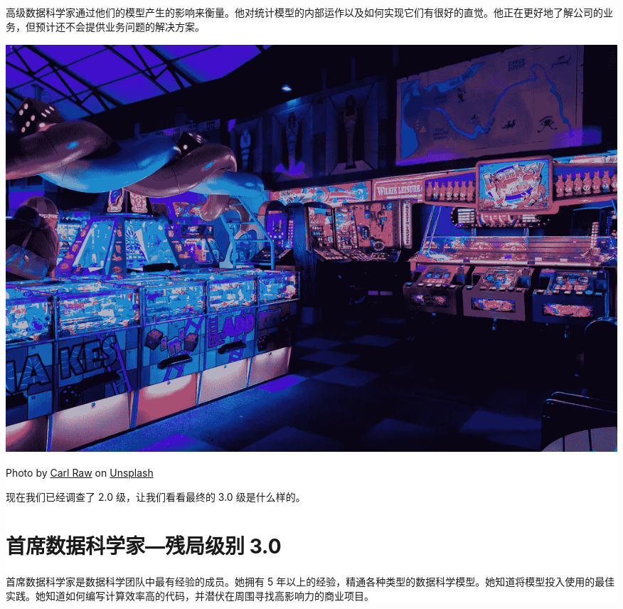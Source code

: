 高级数据科学家通过他们的模型产生的影响来衡量。他对统计模型的内部运作以及如何实现它们有很好的直觉。他正在更好地了解公司的业务，但预计还不会提供业务问题的解决方案。

![](img/8a7365c85ef9d1e6ba1aeb325bcb4b21.png)

Photo by [Carl Raw](https://unsplash.com/photos/8Gdayy2Lhi0?utm_source=unsplash&utm_medium=referral&utm_content=creditCopyText) on [Unsplash](https://unsplash.com/search/photos/game?utm_source=unsplash&utm_medium=referral&utm_content=creditCopyText)

现在我们已经调查了 2.0 级，让我们看看最终的 3.0 级是什么样的。

# 首席数据科学家—残局级别 3.0

首席数据科学家是数据科学团队中最有经验的成员。她拥有 5 年以上的经验，精通各种类型的数据科学模型。她知道将模型投入使用的最佳实践。她知道如何编写计算效率高的代码，并潜伏在周围寻找高影响力的商业项目。

